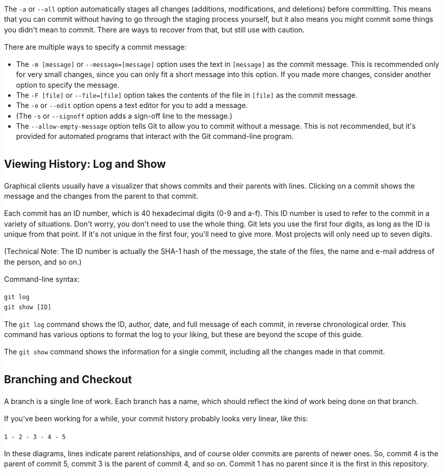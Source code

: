 The `-a` or `--all` option automatically stages all changes (additions, modifications, and deletions) before committing. This means that you can commit without having to go through the staging process yourself, but it also means you might commit some things you didn't mean to commit. There are ways to recover from that, but still use with caution.

There are multiple ways to specify a commit message:

- The `-m [message]` or `--message=[message]` option uses the text in `[message]` as the commit message. This is recommended only for very small changes, since you can only fit a short message into this option. If you made more changes, consider another option to specify the message.
- The `-F [file]` or `--file=[file]` option takes the contents of the file in `[file]` as the commit message.
- The `-e` or `--edit` option opens a text editor for you to add a message.
- (The `-s` or `--signoff` option adds a sign-off line to the message.)
- The `--allow-empty-message` option tells Git to allow you to commit without a message. This is not recommended, but it's provided for automated programs that interact with the Git command-line program.

## Viewing History: Log and Show

Graphical clients usually have a visualizer that shows commits and their parents with lines. Clicking on a commit shows the message and the changes from the parent to that commit.

Each commit has an ID number, which is 40 hexadecimal digits (0-9 and a-f). This ID number is used to refer to the commit in a variety of situations. Don't worry, you don't need to use the whole thing. Git lets you use the first four digits, as long as the ID is unique from that point. If it's not unique in the first four, you'll need to give more. Most projects will only need up to seven digits.

(Technical Note: The ID number is actually the SHA-1 hash of the message, the state of the files, the name and e-mail address of the person, and so on.)

Command-line syntax:

    git log
    git show [ID]

The `git log` command shows the ID, author, date, and full message of each commit, in reverse chronological order. This command has various options to format the log to your liking, but these are beyond the scope of this guide.

The `git show` command shows the information for a single commit, including all the changes made in that commit.

## Branching and Checkout

A branch is a single line of work. Each branch has a name, which should reflect the kind of work being done on that branch.

If you've been working for a while, your commit history probably looks very linear, like this:

    1 - 2 - 3 - 4 - 5

In these diagrams, lines indicate parent relationships, and of course older commits are parents of newer ones. So, commit 4 is the parent of commit 5, commit 3 is the parent of commit 4, and so on. Commit 1 has no parent since it is the first in this repository.
